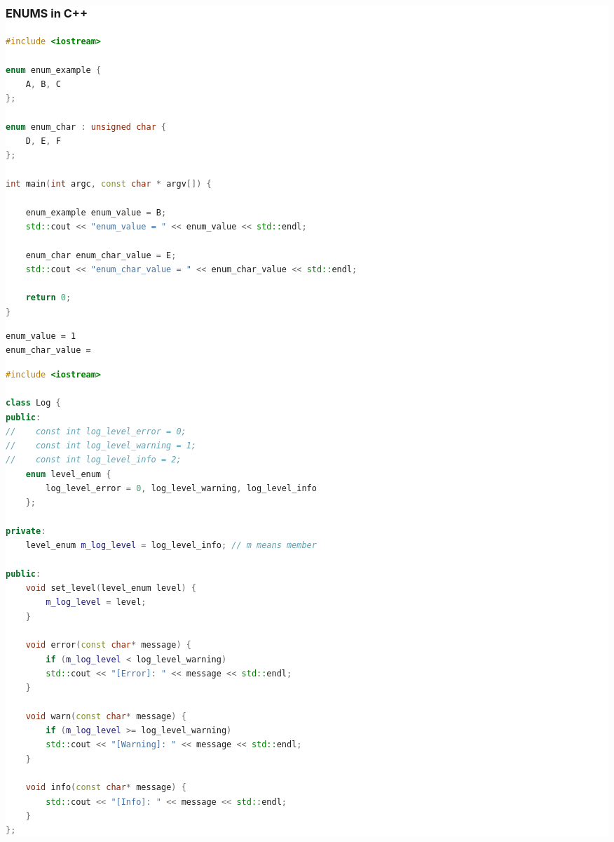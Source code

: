 ### ENUMS in C++

```cpp
#include <iostream>

enum enum_example {
    A, B, C
};

enum enum_char : unsigned char {
    D, E, F
};

int main(int argc, const char * argv[]) {
    
    enum_example enum_value = B;
    std::cout << "enum_value = " << enum_value << std::endl;
    
    enum_char enum_char_value = E;
    std::cout << "enum_char_value = " << enum_char_value << std::endl;
    
    return 0;
}
```
```output
enum_value = 1
enum_char_value =
```

```cpp
#include <iostream>

class Log {
public:
//    const int log_level_error = 0;
//    const int log_level_warning = 1;
//    const int log_level_info = 2;
    enum level_enum {
        log_level_error = 0, log_level_warning, log_level_info
    };
    
private:
    level_enum m_log_level = log_level_info; // m means member
    
public:
    void set_level(level_enum level) {
        m_log_level = level;
    }
    
    void error(const char* message) {
        if (m_log_level < log_level_warning)
        std::cout << "[Error]: " << message << std::endl;
    }
    
    void warn(const char* message) {
        if (m_log_level >= log_level_warning)
        std::cout << "[Warning]: " << message << std::endl;
    }
    
    void info(const char* message) {
        std::cout << "[Info]: " << message << std::endl;
    }
};


```

[Warning]: Warning!
[Info]: Info!
